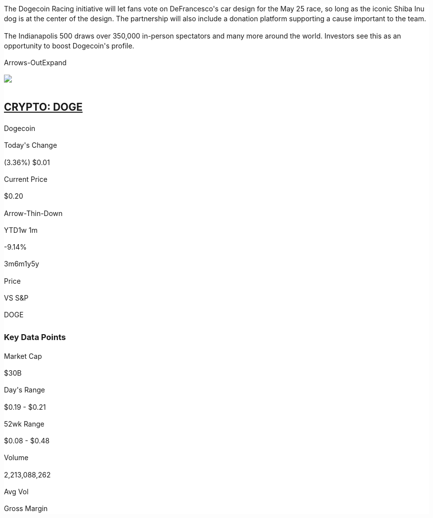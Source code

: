 The Dogecoin Racing initiative will let fans vote on DeFrancesco's car design for the May 25 race, so long as the iconic Shiba Inu dog is at the center of the design. The partnership will also include a donation platform supporting a cause important to the team.

The Indianapolis 500 draws over 350,000 in-person spectators and many more around the world. Investors see this as an opportunity to boost Dogecoin's profile.

Arrows-OutExpand

![](https://g.foolcdn.com/art/companylogos/mark/DOGE.png)

## [CRYPTO: DOGE](https://www.fool.com/quote/crypto/doge/)

Dogecoin

Today's Change

(3.36%) $0.01

Current Price

$0.20

Arrow-Thin-Down

YTD1w
1m


 -9.14%


3m6m1y5y

Price

VS S&P


DOGE


### Key Data Points

Market Cap

$30B

Day's Range

$0.19 - $0.21

52wk Range

$0.08 - $0.48

Volume

2,213,088,262

Avg Vol

Gross Margin
